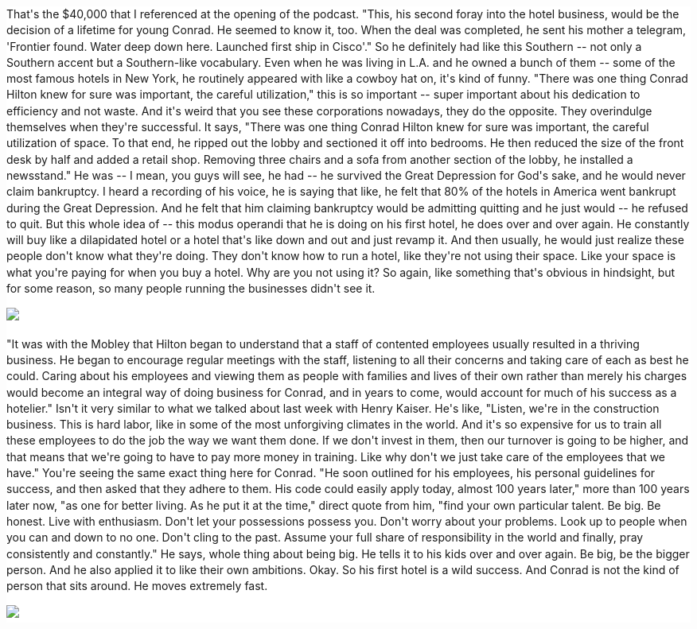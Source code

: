 That's the $40,000 that I referenced at the opening of the podcast. "This, his second foray into the hotel business, would be the decision of a lifetime for young Conrad. He seemed to know it, too. When the deal was completed, he sent his mother a telegram, 'Frontier found. Water deep down here. Launched first ship in Cisco'." So he definitely had like this Southern -- not only a Southern accent but a Southern-like vocabulary. Even when he was living in L.A. and he owned a bunch of them -- some of the most famous hotels in New York, he routinely appeared with like a cowboy hat on, it's kind of funny. "There was one thing Conrad Hilton knew for sure was important, the careful utilization," this is so important -- super important about his dedication to efficiency and not waste. And it's weird that you see these corporations nowadays, they do the opposite. They overindulge themselves when they're successful. It says, "There was one thing Conrad Hilton knew for sure was important, the careful utilization of space. To that end, he ripped out the lobby and sectioned it off into bedrooms. He then reduced the size of the front desk by half and added a retail shop. Removing three chairs and a sofa from another section of the lobby, he installed a newsstand." He was -- I mean, you guys will see, he had -- he survived the Great Depression for God's sake, and he would never claim bankruptcy. I heard a recording of his voice, he is saying that like, he felt that 80% of the hotels in America went bankrupt during the Great Depression. And he felt that him claiming bankruptcy would be admitting quitting and he just would -- he refused to quit. But this whole idea of -- this modus operandi that he is doing on his first hotel, he does over and over again. He constantly will buy like a dilapidated hotel or a hotel that's like down and out and just revamp it. And then usually, he would just realize these people don't know what they're doing. They don't know how to run a hotel, like they're not using their space. Like your space is what you're paying for when you buy a hotel. Why are you not using it? So again, like something that's obvious in hindsight, but for some reason, so many people running the businesses didn't see it.

![](https://www.foundersnotes.com/static/images/new_icons/chevron-down-alt-thin.svg)

"It was with the Mobley that Hilton began to understand that a staff of contented employees usually resulted in a thriving business. He began to encourage regular meetings with the staff, listening to all their concerns and taking care of each as best he could. Caring about his employees and viewing them as people with families and lives of their own rather than merely his charges would become an integral way of doing business for Conrad, and in years to come, would account for much of his success as a hotelier." Isn't it very similar to what we talked about last week with Henry Kaiser. He's like, "Listen, we're in the construction business. This is hard labor, like in some of the most unforgiving climates in the world. And it's so expensive for us to train all these employees to do the job the way we want them done. If we don't invest in them, then our turnover is going to be higher, and that means that we're going to have to pay more money in training. Like why don't we just take care of the employees that we have." You're seeing the same exact thing here for Conrad. "He soon outlined for his employees, his personal guidelines for success, and then asked that they adhere to them. His code could easily apply today, almost 100 years later," more than 100 years later now, "as one for better living. As he put it at the time," direct quote from him, "find your own particular talent. Be big. Be honest. Live with enthusiasm. Don't let your possessions possess you. Don't worry about your problems. Look up to people when you can and down to no one. Don't cling to the past. Assume your full share of responsibility in the world and finally, pray consistently and constantly." He says, whole thing about being big. He tells it to his kids over and over again. Be big, be the bigger person. And he also applied it to like their own ambitions. Okay. So his first hotel is a wild success. And Conrad is not the kind of person that sits around. He moves extremely fast.

![](https://www.foundersnotes.com/static/images/new_icons/chevron-down-alt-thin.svg)
